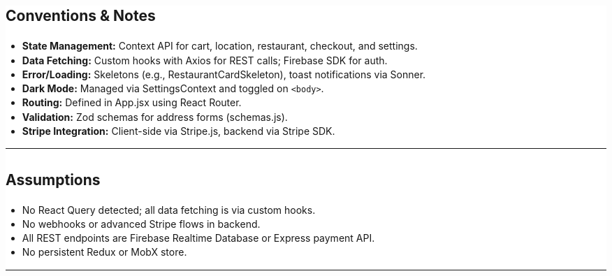 
## Conventions & Notes

- **State Management:** Context API for cart, location, restaurant, checkout, and settings.
- **Data Fetching:** Custom hooks with Axios for REST calls; Firebase SDK for auth.
- **Error/Loading:** Skeletons (e.g., RestaurantCardSkeleton), toast notifications via Sonner.
- **Dark Mode:** Managed via SettingsContext and toggled on `<body>`.
- **Routing:** Defined in App.jsx using React Router.
- **Validation:** Zod schemas for address forms (schemas.js).
- **Stripe Integration:** Client-side via Stripe.js, backend via Stripe SDK.

---

## Assumptions

- No React Query detected; all data fetching is via custom hooks.
- No webhooks or advanced Stripe flows in backend.
- All REST endpoints are Firebase Realtime Database or Express payment API.
- No persistent Redux or MobX store.

---